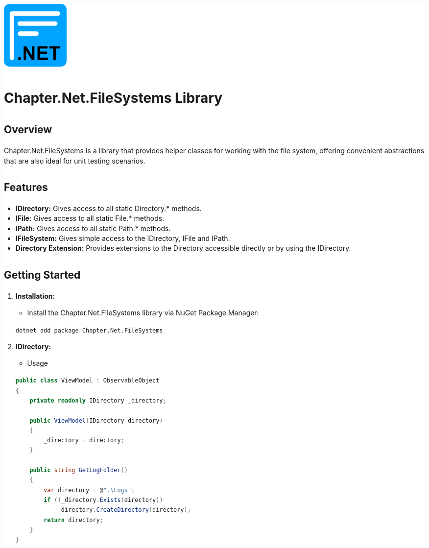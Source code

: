 ![Chapter](https://raw.githubusercontent.com/dwndland/Chapter.Net.FileSystems/master/Icon.png)


# Chapter.Net.FileSystems Library

## Overview
Chapter.Net.FileSystems is a library that provides helper classes for working with the file system, offering convenient abstractions that are also ideal for unit testing scenarios.

## Features
- **IDirectory:** Gives access to all static Directory.* methods.
- **IFile:** Gives access to all static File.* methods.
- **IPath:** Gives access to all static Path.* methods.
- **IFileSystem:** Gives simple access to the IDirectory, IFile and IPath.
- **Directory Extension:** Provides extensions to the Directory accessible directly or by using the IDirectory.

## Getting Started

1. **Installation:**
    - Install the Chapter.Net.FileSystems library via NuGet Package Manager:
    ```bash
    dotnet add package Chapter.Net.FileSystems
    ```

2. **IDirectory:**
    - Usage
    ```csharp
    public class ViewModel : ObservableObject
    {
        private readonly IDirectory _directory;

        public ViewModel(IDirectory directory)
        {
            _directory = directory;
        }

        public string GetLogFolder()
        {
            var directory = @".\Logs";
            if (!_directory.Exists(directory))
                _directory.CreateDirectory(directory);
            return directory;
        }
    }

